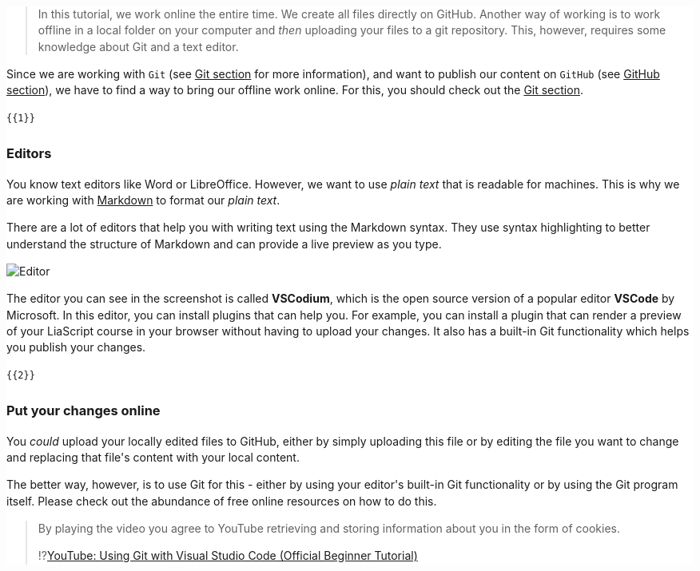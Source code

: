 > In this tutorial, we work online the entire time.
> We create all files directly on GitHub.
> Another way of working is to work offline in a local folder on your computer and *then* uploading your files to a git repository.
> This, however, requires some knowledge about Git and a text editor.


Since we are working with `Git` (see [Git section](#git) for more information), and want to publish our content on `GitHub` (see [GitHub section](#github)), we have to find a way to bring our offline work online.
For this, you should check out the [Git section](#git).

    {{1}}
<section>

### Editors

You know text editors like Word or LibreOffice.
However, we want to use *plain text* that is readable for machines.
This is why we are working with [Markdown](#markdown-1) to format our *plain text*.

There are a lot of editors that help you with writing text using the Markdown syntax.
They use syntax highlighting to better understand the structure of Markdown and can provide a live preview as you type.

![Editor](img/vscode.png "VSCodium, the open source version of the popular editor VSCode")

The editor you can see in the screenshot is called **VSCodium**, which is the open source version of a popular editor **VSCode** by Microsoft.
In this editor, you can install plugins that can help you.
For example, you can install a plugin that can render a preview of your LiaScript course in your browser without having to upload your changes.
It also has a built-in Git functionality which helps you publish your changes.

</section>

    {{2}}
<section>

### Put your changes online

You *could* upload your locally edited files to GitHub, either by simply uploading this file or by editing the file you want to change and replacing that file's content with your local content.

The better way, however, is to use Git for this - either by using your editor's built-in Git functionality or by using the Git program itself.
Please check out the abundance of free online resources on how to do this.

> By playing the video you agree to YouTube retrieving and storing information about you in the form of cookies.
>
> !?[YouTube: Using Git with Visual Studio Code (Official Beginner Tutorial)](https://www.youtube.com/watch?v=i_23KUAEtUM)

</section>
